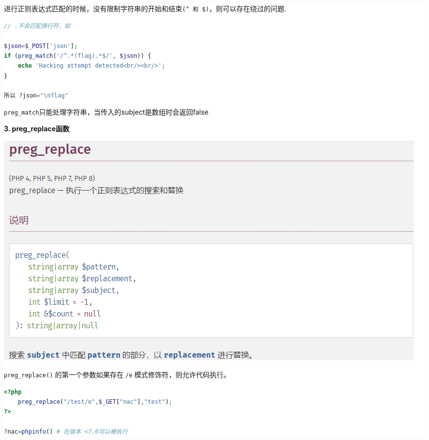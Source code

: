进行正则表达式匹配的时候，没有限制字符串的开始和结束`(^ 和 $)`，则可以存在绕过的问题.

```php
// .不会匹配换行符，如

$json=$_POST['json'];
if (preg_match('/^.*(flag).*$/', $json)) {
    echo 'Hacking attempt detected<br/><br/>';
}

所以 ?json="\nflag"
```

`preg_match`只能处理字符串，当传入的subject是数组时会返回false

**3. preg_replace函数**

![](img/16.png)

`preg_replace()` 的第一个参数如果存在 `/e` 模式修饰符，则允许代码执行。

```php
<?php
    preg_replace("/test/e",$_GET["nac"],"test");
?>

?nac=phpinfo() # 在版本 <7.0可以被执行
```
